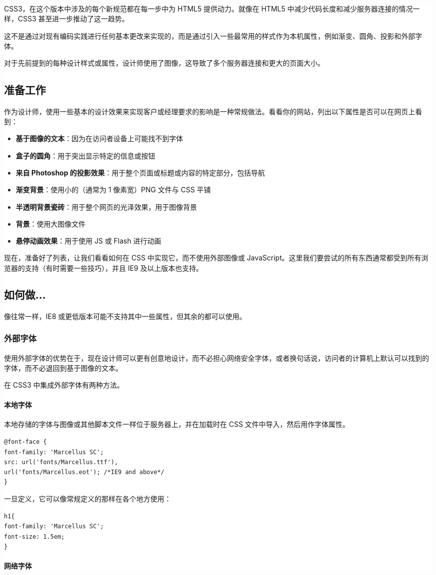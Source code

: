 CSS3，在这个版本中涉及的每个新规范都在每一步中为 HTML5 提供动力。就像在 HTML5 中减少代码长度和减少服务器连接的情况一样，CSS3 甚至进一步推动了这一趋势。

这不是通过对现有编码实践进行任何基本更改来实现的，而是通过引入一些最常用的样式作为本机属性，例如渐变、圆角、投影和外部字体。

对于先前提到的每种设计样式或属性，设计师使用了图像，这导致了多个服务器连接和更大的页面大小。

## 准备工作

作为设计师，使用一些基本的设计效果来实现客户或经理要求的影响是一种常规做法。看看你的网站，列出以下属性是否可以在网页上看到：

+   **基于图像的文本**：因为在访问者设备上可能找不到字体

+   **盒子的圆角**：用于突出显示特定的信息或按钮

+   **来自 Photoshop 的投影效果**：用于整个页面或标题或内容的特定部分，包括导航

+   **渐变背景**：使用小的（通常为 1 像素宽）PNG 文件与 CSS 平铺

+   **半透明背景瓷砖**：用于整个网页的光泽效果，用于图像背景

+   **背景**：使用大图像文件

+   **悬停动画效果**：用于使用 JS 或 Flash 进行动画

现在，准备好了列表，让我们看看如何在 CSS 中实现它，而不使用外部图像或 JavaScript。这里我们要尝试的所有东西通常都受到所有浏览器的支持（有时需要一些技巧），并且 IE9 及以上版本也支持。

## 如何做...

像往常一样，IE8 或更低版本可能不支持其中一些属性，但其余的都可以使用。

### 外部字体

使用外部字体的优势在于，现在设计师可以更有创意地设计，而不必担心网络安全字体，或者换句话说，访问者的计算机上默认可以找到的字体，而不必退回到基于图像的文本。

在 CSS3 中集成外部字体有两种方法。

#### 本地字体

本地存储的字体与图像或其他脚本文件一样位于服务器上，并在加载时在 CSS 文件中导入，然后用作字体属性。

```html
@font-face {
font-family: 'Marcellus SC';
src: url('fonts/Marcellus.ttf'),
url('fonts/Marcellus.eot'); /*IE9 and above*/
}
```

一旦定义，它可以像常规定义的那样在各个地方使用：

```html
h1{
font-family: 'Marcellus SC';
font-size: 1.5em;
}
```

#### 网络字体
